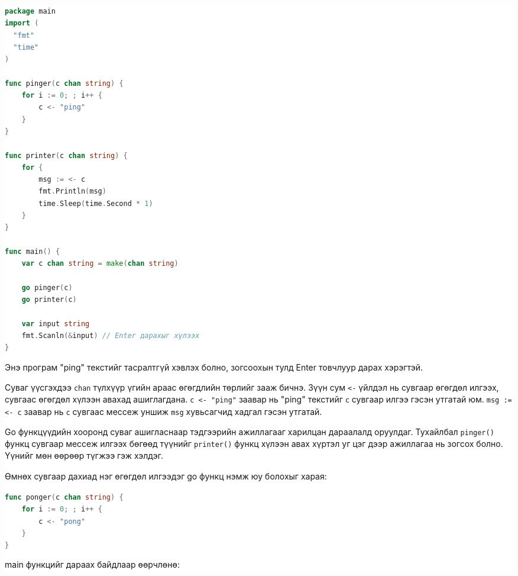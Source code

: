 ```go
package main
import (
  "fmt"
  "time"
)

func pinger(c chan string) {
    for i := 0; ; i++ {
        c <- "ping"
    }
}

func printer(c chan string) {
    for {
        msg := <- c
        fmt.Println(msg)
        time.Sleep(time.Second * 1)
    }
}

func main() {
    var c chan string = make(chan string)

    go pinger(c)
    go printer(c)

    var input string
    fmt.Scanln(&input) // Enter дарахыг хүлээх
}
```

Энэ програм "ping" текстийг тасралтгүй хэвлэх болно, зогсоохын тулд Enter товчлуур дарах хэрэгтэй.

Суваг үүсгэхдээ `chan` түлхүүр үгийн араас өгөгдлийн төрлийг зааж бичнэ. Зүүн сум `<-` үйлдэл нь сувгаар өгөгдөл илгээх, сувгаас өгөгдөл хүлээн авахад ашиглагдана. `c <- "ping"` заавар нь "ping" текстийг `c` сувгаар илгээ гэсэн утгатай юм. `msg := <- c` заавар нь `c` сувгаас мессеж уншиж `msg` хувьсагчид хадгал гэсэн утгатай.

Go функцүүдийн хооронд суваг ашигласнаар тэдгээрийн ажиллагааг харилцан дараалалд оруулдаг. Тухайлбал `pinger()` функц сувгаар мессеж илгээх бөгөөд түүнийг `printer()` функц хүлээн авах хүртэл уг цэг дээр ажиллагаа нь зогсох болно. Үүнийг мөн өөрөөр түгжээ гэж хэлдэг.

Өмнөх сувгаар дахиад нэг өгөгдөл илгээдэг go функц нэмж юу болохыг харая:

```go
func ponger(c chan string) {
    for i := 0; ; i++ {
        c <- "pong"
    }
}
```

main функцийг дараах байдлаар өөрчлөнө:

